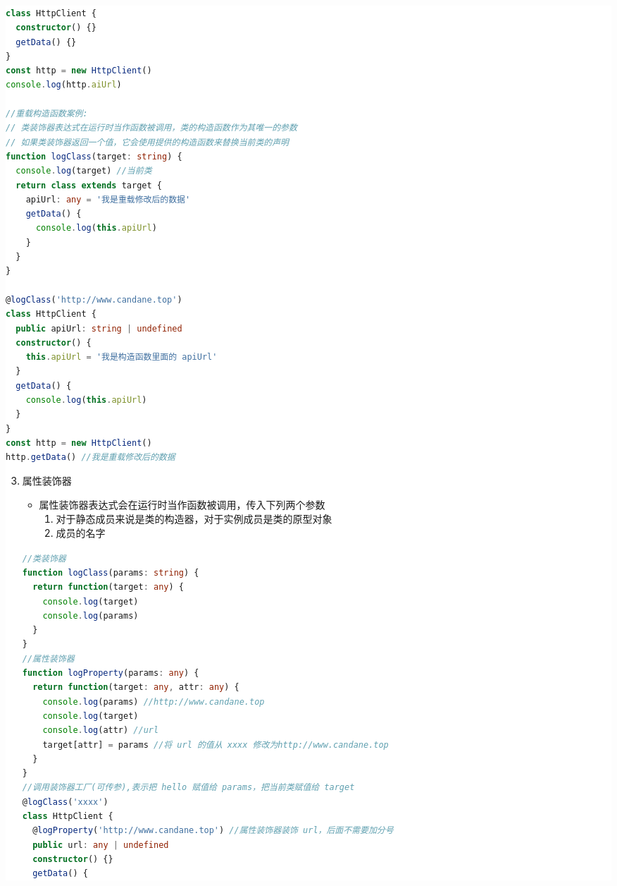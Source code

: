    ```ts
   class HttpClient {
     constructor() {}
     getData() {}
   }
   const http = new HttpClient()
   console.log(http.aiUrl)

   //重载构造函数案例:
   // 类装饰器表达式在运行时当作函数被调用，类的构造函数作为其唯一的参数
   // 如果类装饰器返回一个值，它会使用提供的构造函数来替换当前类的声明
   function logClass(target: string) {
     console.log(target) //当前类
     return class extends target {
       apiUrl: any = '我是重载修改后的数据'
       getData() {
         console.log(this.apiUrl)
       }
     }
   }

   @logClass('http://www.candane.top')
   class HttpClient {
     public apiUrl: string | undefined
     constructor() {
       this.apiUrl = '我是构造函数里面的 apiUrl'
     }
     getData() {
       console.log(this.apiUrl)
     }
   }
   const http = new HttpClient()
   http.getData() //我是重载修改后的数据
   ```

3. 属性装饰器

   - 属性装饰器表达式会在运行时当作函数被调用，传入下列两个参数
     1. 对于静态成员来说是类的构造器，对于实例成员是类的原型对象
     2. 成员的名字

   ```ts
   //类装饰器
   function logClass(params: string) {
     return function(target: any) {
       console.log(target)
       console.log(params)
     }
   }
   //属性装饰器
   function logProperty(params: any) {
     return function(target: any, attr: any) {
       console.log(params) //http://www.candane.top
       console.log(target)
       console.log(attr) //url
       target[attr] = params //将 url 的值从 xxxx 修改为http://www.candane.top
     }
   }
   //调用装饰器工厂(可传参),表示把 hello 赋值给 params，把当前类赋值给 target
   @logClass('xxxx')
   class HttpClient {
     @logProperty('http://www.candane.top') //属性装饰器装饰 url，后面不需要加分号
     public url: any | undefined
     constructor() {}
     getData() {
   ```
